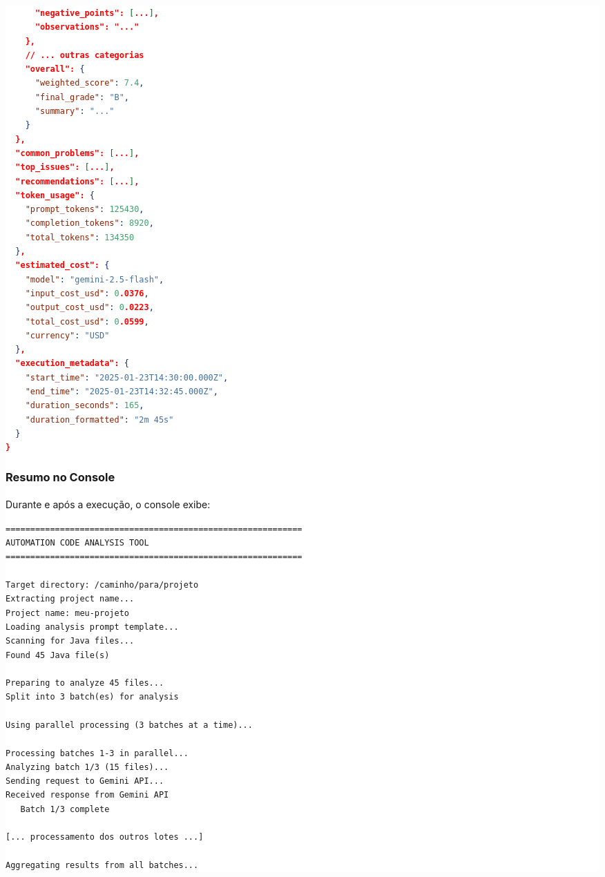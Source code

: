 ```json
      "negative_points": [...],
      "observations": "..."
    },
    // ... outras categorias
    "overall": {
      "weighted_score": 7.4,
      "final_grade": "B",
      "summary": "..."
    }
  },
  "common_problems": [...],
  "top_issues": [...],
  "recommendations": [...],
  "token_usage": {
    "prompt_tokens": 125430,
    "completion_tokens": 8920,
    "total_tokens": 134350
  },
  "estimated_cost": {
    "model": "gemini-2.5-flash",
    "input_cost_usd": 0.0376,
    "output_cost_usd": 0.0223,
    "total_cost_usd": 0.0599,
    "currency": "USD"
  },
  "execution_metadata": {
    "start_time": "2025-01-23T14:30:00.000Z",
    "end_time": "2025-01-23T14:32:45.000Z",
    "duration_seconds": 165,
    "duration_formatted": "2m 45s"
  }
}
```

### Resumo no Console

Durante e após a execução, o console exibe:

```
============================================================
AUTOMATION CODE ANALYSIS TOOL
============================================================

Target directory: /caminho/para/projeto
Extracting project name...
Project name: meu-projeto
Loading analysis prompt template...
Scanning for Java files...
Found 45 Java file(s)

Preparing to analyze 45 files...
Split into 3 batch(es) for analysis

Using parallel processing (3 batches at a time)...

Processing batches 1-3 in parallel...
Analyzing batch 1/3 (15 files)...
Sending request to Gemini API...
Received response from Gemini API
   Batch 1/3 complete

[... processamento dos outros lotes ...]

Aggregating results from all batches...
```